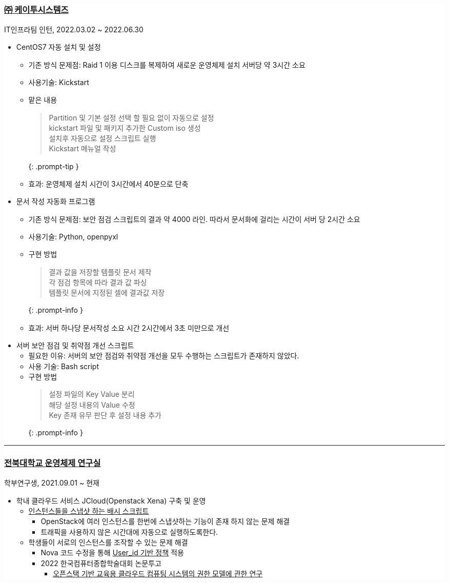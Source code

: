 ### [**㈜** 케이투시스템즈](http://k2systems.kr/)

IT인프라팀 인턴, 2022.03.02 ~ 2022.06.30

- CentOS7 자동 설치 및 설정
    - 기존 방식 문제점: Raid 1 이용 디스크를 복제하여 새로운 운영체제 설치 서버당 약 3시간 소요
    - 사용기술: Kickstart
    - 맡은 내용
        >Partition 및 기본 설정 선택 할 필요 없이 자동으로 설정  
        kickstart 파일 및 패키지 추가한 Custom iso 생성  
        설치후 자동으로 설정 스크립트 실행  
        Kickstart 메뉴얼 작성  
        >
        {: .prompt-tip }

    - 효과: 운영체제 설치 시간이 3시간에서 40분으로 단축
- 문서 작성 자동화 프로그램
    - 기존 방식 문제점: 보안 점검 스크립트의 결과 약 4000 라인. 따라서 문서화에 걸리는 시간이 서버 당 2시간 소요
    - 사용기술: Python, openpyxl
    - 구현 방법
        >결과 값을 저장할 템플릿 문서 제작  
        각 점검 항목에 따라 결과 값 파싱  
        템플릿 문서에 지정된 셀에 결과값 저장  
        >
        {: .prompt-info }

    - 효과: 서버 하나당 문서작성 소요 시간 2시간에서 3초 미만으로 개선
- 서버 보안 점검 및 취약점 개선 스크립트
    - 필요한 이유: 서버의 보안 점검와 취약점 개선을 모두 수행하는 스크립트가 존재하지 않았다.
    - 사용 기술: Bash script
    - 구현 방법
        >설정 파일의 Key Value 분리  
        해당 설정 내용의 Value 수정  
        Key 존재 유무 판단 후 설정 내용 추가  
        >
        {: .prompt-info }

---

### [전북대학교 운영체제 연구실](https://oslab.jbnu.ac.kr)

학부연구생, 2021.09.01 ~ 현재

- 학내 클라우드 서비스 JCloud(Openstack Xena) 구축 및 운영
    - [인스턴스들을 스냅샷 하는 배시 스크립트](https://github.com/ginami0129/jcloud/tree/main/backupService)
        - OpenStack에 여러 인스턴스를 한번에 스냅샷하는 기능이 존재 하지 않는 문제 해결
        - 트래픽을 사용하지 않은 시간대에 자동으로 실행하도록한다.
    - 학생들이 서로의 인스턴스를 조작할 수 있는 문제 해결
        - Nova 코드 수정을 통해 [User_id 기반 정책](https://github.com/openstack/nova/pull/100/commits/a921ceb7a9e3d0c059ed709d56082031bc95d8ac) 적용
        - 2022 한국컴퓨터종합학술대회 논문투고
            - [오픈스택 기반 교육용 클라우드 컴퓨팅 시스템의 권한 모델에 관한 연구](https://www.dbpia.co.kr/journal/articleDetail?nodeId=NODE11120535)
                